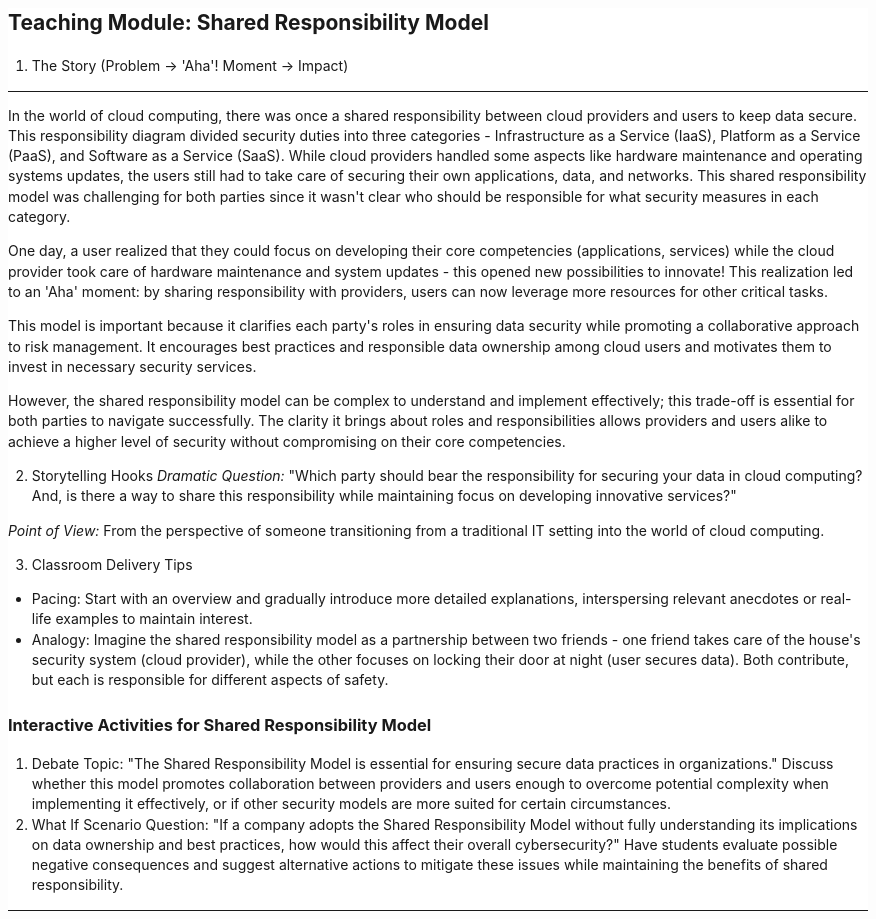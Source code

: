 ## Teaching Module: Shared Responsibility Model
1. The Story (Problem  ->   'Aha'! Moment  ->   Impact)

---

In the world of cloud computing, there was once a shared responsibility between cloud providers and users to keep data secure. This responsibility diagram divided security duties into three categories - Infrastructure as a Service (IaaS), Platform as a Service (PaaS), and Software as a Service (SaaS). While cloud providers handled some aspects like hardware maintenance and operating systems updates, the users still had to take care of securing their own applications, data, and networks. This shared responsibility model was challenging for both parties since it wasn't clear who should be responsible for what security measures in each category.

One day, a user realized that they could focus on developing their core competencies (applications, services) while the cloud provider took care of hardware maintenance and system updates - this opened new possibilities to innovate! This realization led to an 'Aha' moment: by sharing responsibility with providers, users can now leverage more resources for other critical tasks.

This model is important because it clarifies each party's roles in ensuring data security while promoting a collaborative approach to risk management. It encourages best practices and responsible data ownership among cloud users and motivates them to invest in necessary security services.

However, the shared responsibility model can be complex to understand and implement effectively; this trade-off is essential for both parties to navigate successfully. The clarity it brings about roles and responsibilities allows providers and users alike to achieve a higher level of security without compromising on their core competencies.

2. Storytelling Hooks
*Dramatic Question:* "Which party should bear the responsibility for securing your data in cloud computing? And, is there a way to share this responsibility while maintaining focus on developing innovative services?" 

*Point of View:* From the perspective of someone transitioning from a traditional IT setting into the world of cloud computing.

3. Classroom Delivery Tips
- Pacing: Start with an overview and gradually introduce more detailed explanations, interspersing relevant anecdotes or real-life examples to maintain interest.
- Analogy: Imagine the shared responsibility model as a partnership between two friends - one friend takes care of the house's security system (cloud provider), while the other focuses on locking their door at night (user secures data). Both contribute, but each is responsible for different aspects of safety.

### Interactive Activities for Shared Responsibility Model
1. Debate Topic: "The Shared Responsibility Model is essential for ensuring secure data practices in organizations." Discuss whether this model promotes collaboration between providers and users enough to overcome potential complexity when implementing it effectively, or if other security models are more suited for certain circumstances.
2. What If Scenario Question: "If a company adopts the Shared Responsibility Model without fully understanding its implications on data ownership and best practices, how would this affect their overall cybersecurity?" Have students evaluate possible negative consequences and suggest alternative actions to mitigate these issues while maintaining the benefits of shared responsibility.


---